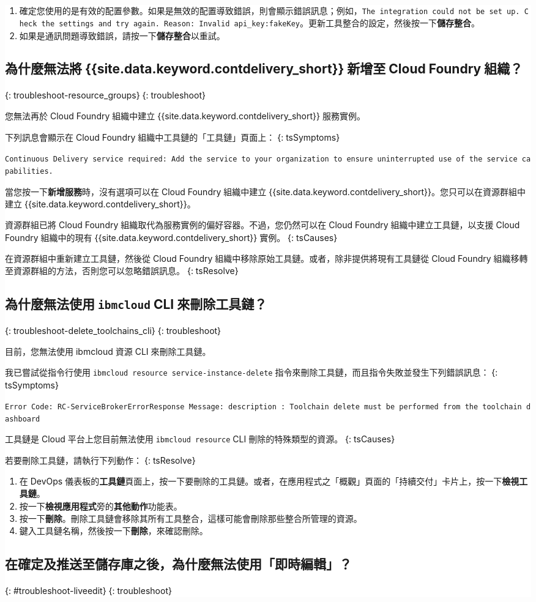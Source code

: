 1. 確定您使用的是有效的配置參數。如果是無效的配置導致錯誤，則會顯示錯誤訊息；例如，`The integration could not be set up. Check the settings and try again. Reason: Invalid api_key:fakeKey`。更新工具整合的設定，然後按一下**儲存整合**。
1. 如果是通訊問題導致錯誤，請按一下**儲存整合**以重試。


## 為什麼無法將 {{site.data.keyword.contdelivery_short}} 新增至 Cloud Foundry 組織？
{: troubleshoot-resource_groups}
{: troubleshoot}

您無法再於 Cloud Foundry 組織中建立 {{site.data.keyword.contdelivery_short}} 服務實例。 

下列訊息會顯示在 Cloud Foundry 組織中工具鏈的「工具鏈」頁面上：
{: tsSymptoms}

`Continuous Delivery service required: Add the service to your organization to ensure uninterrupted use of the service capabilities.` 

當您按一下**新增服務**時，沒有選項可以在 Cloud Foundry 組織中建立 {{site.data.keyword.contdelivery_short}}。您只可以在資源群組中建立 {{site.data.keyword.contdelivery_short}}。

資源群組已將 Cloud Foundry 組織取代為服務實例的偏好容器。不過，您仍然可以在 Cloud Foundry 組織中建立工具鏈，以支援 Cloud Foundry 組織中的現有 {{site.data.keyword.contdelivery_short}} 實例。
{: tsCauses}

在資源群組中重新建立工具鏈，然後從 Cloud Foundry 組織中移除原始工具鏈。或者，除非提供將現有工具鏈從 Cloud Foundry 組織移轉至資源群組的方法，否則您可以忽略錯誤訊息。
{: tsResolve}


## 為什麼無法使用 `ibmcloud` CLI 來刪除工具鏈？
{: troubleshoot-delete_toolchains_cli}
{: troubleshoot}

目前，您無法使用 ibmcloud 資源 CLI 來刪除工具鏈。 

我已嘗試從指令行使用 `ibmcloud resource service-instance-delete` 指令來刪除工具鏈，而且指令失敗並發生下列錯誤訊息：
{: tsSymptoms}

`Error Code: RC-ServiceBrokerErrorResponse
Message: description : Toolchain delete must be performed from the toolchain dashboard`

工具鏈是 Cloud 平台上您目前無法使用 `ibmcloud resource` CLI 刪除的特殊類型的資源。
{: tsCauses}

若要刪除工具鏈，請執行下列動作：
{: tsResolve}

1. 在 DevOps 儀表板的**工具鏈**頁面上，按一下要刪除的工具鏈。或者，在應用程式之「概觀」頁面的「持續交付」卡片上，按一下**檢視工具鏈**。
1. 按一下**檢視應用程式**旁的**其他動作**功能表。
1. 按一下**刪除**。刪除工具鏈會移除其所有工具整合，這樣可能會刪除那些整合所管理的資源。
1. 鍵入工具鏈名稱，然後按一下**刪除**，來確認刪除。  


## 在確定及推送至儲存庫之後，為什麼無法使用「即時編輯」？
{: #troubleshoot-liveedit}
{: troubleshoot}

